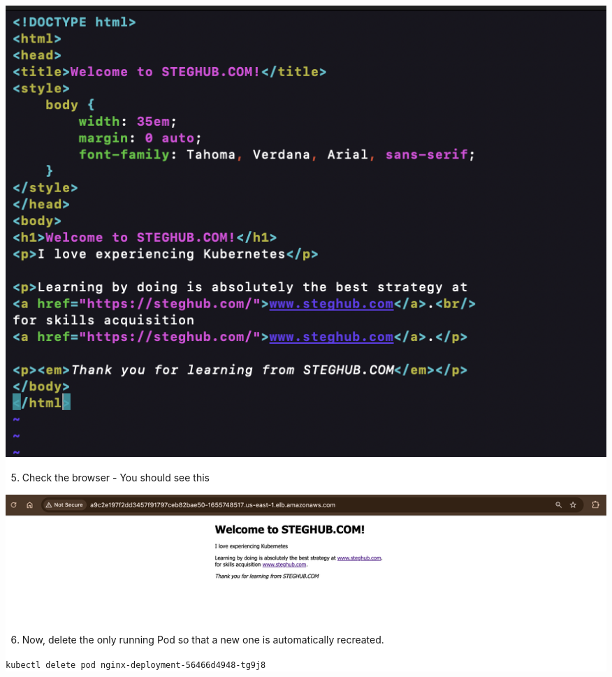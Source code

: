 ![](./images/html.png)

5. Check the browser - You should see this

![](./images/steghub-start-pg.png)

6. Now, delete the only running Pod so that a new one is automatically recreated.

```bash
kubectl delete pod nginx-deployment-56466d4948-tg9j8
```